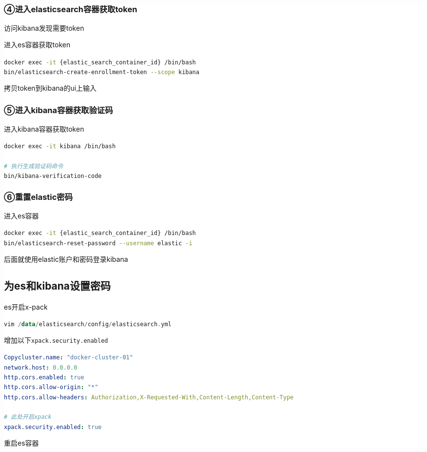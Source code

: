 ### ④进入elasticsearch容器获取token

访问kibana发现需要token

进入es容器获取token

```bash
docker exec -it {elastic_search_container_id} /bin/bash
bin/elasticsearch-create-enrollment-token --scope kibana
```

拷贝token到kibana的ui上输入

### ⑤进入kibana容器获取验证码

进入kibana容器获取token

```bash
docker exec -it kibana /bin/bash

# 执行生成验证码命令
bin/kibana-verification-code 
```

### ⑥重置elastic密码

进入es容器

```bash
docker exec -it {elastic_search_container_id} /bin/bash
bin/elasticsearch-reset-password --username elastic -i
```

后面就使用elastic账户和密码登录kibana

## 为es和kibana设置密码

es开启x-pack

```haskell
vim /data/elasticsearch/config/elasticsearch.yml
```

增加以下`xpack.security.enabled`

```yaml
Copycluster.name: "docker-cluster-01"
network.host: 0.0.0.0
http.cors.enabled: true
http.cors.allow-origin: "*"
http.cors.allow-headers: Authorization,X-Requested-With,Content-Length,Content-Type

# 此处开启xpack
xpack.security.enabled: true
```

重启es容器
